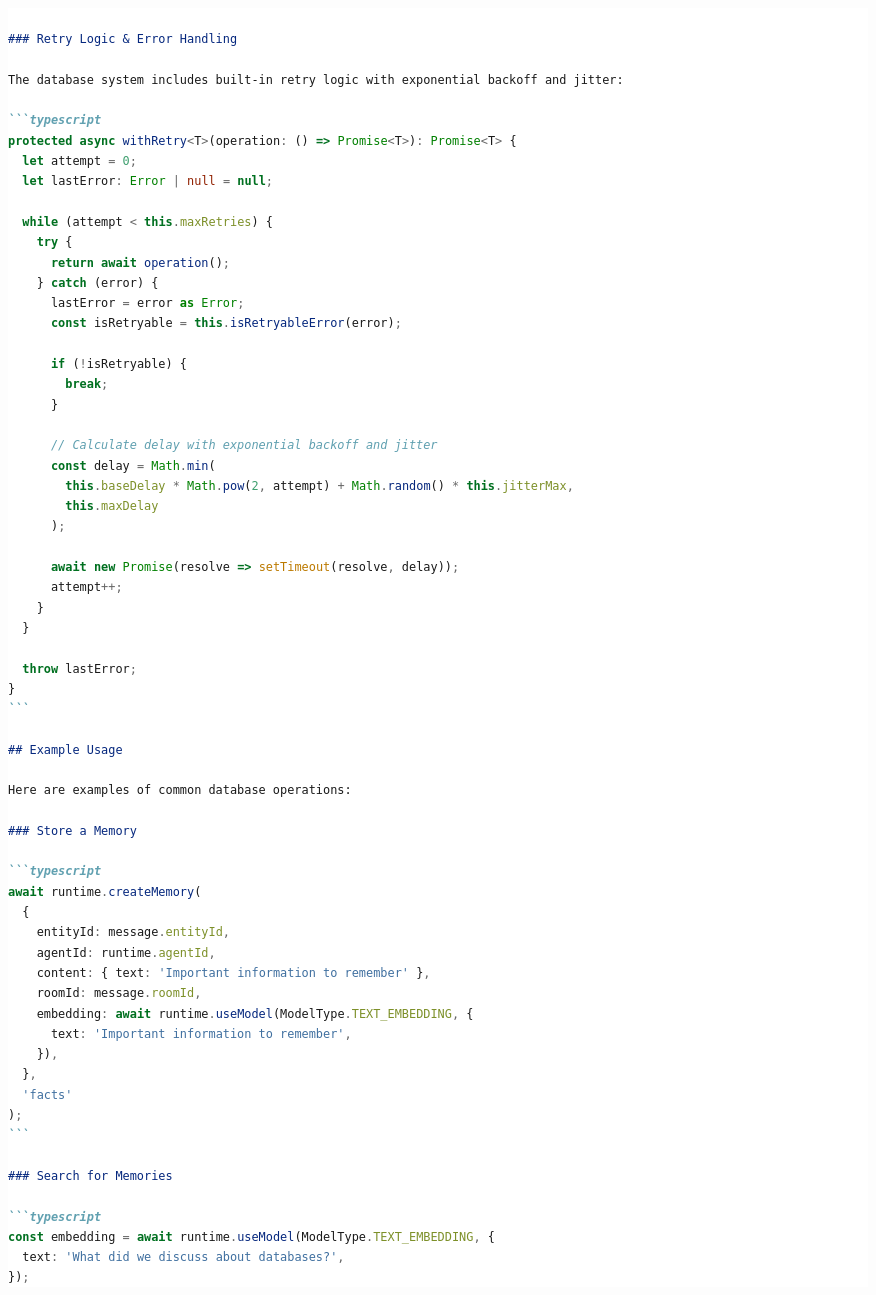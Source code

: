 ````markdown

### Retry Logic & Error Handling

The database system includes built-in retry logic with exponential backoff and jitter:

```typescript
protected async withRetry<T>(operation: () => Promise<T>): Promise<T> {
  let attempt = 0;
  let lastError: Error | null = null;

  while (attempt < this.maxRetries) {
    try {
      return await operation();
    } catch (error) {
      lastError = error as Error;
      const isRetryable = this.isRetryableError(error);

      if (!isRetryable) {
        break;
      }

      // Calculate delay with exponential backoff and jitter
      const delay = Math.min(
        this.baseDelay * Math.pow(2, attempt) + Math.random() * this.jitterMax,
        this.maxDelay
      );

      await new Promise(resolve => setTimeout(resolve, delay));
      attempt++;
    }
  }

  throw lastError;
}
```

## Example Usage

Here are examples of common database operations:

### Store a Memory

```typescript
await runtime.createMemory(
  {
    entityId: message.entityId,
    agentId: runtime.agentId,
    content: { text: 'Important information to remember' },
    roomId: message.roomId,
    embedding: await runtime.useModel(ModelType.TEXT_EMBEDDING, {
      text: 'Important information to remember',
    }),
  },
  'facts'
);
```

### Search for Memories

```typescript
const embedding = await runtime.useModel(ModelType.TEXT_EMBEDDING, {
  text: 'What did we discuss about databases?',
});

````